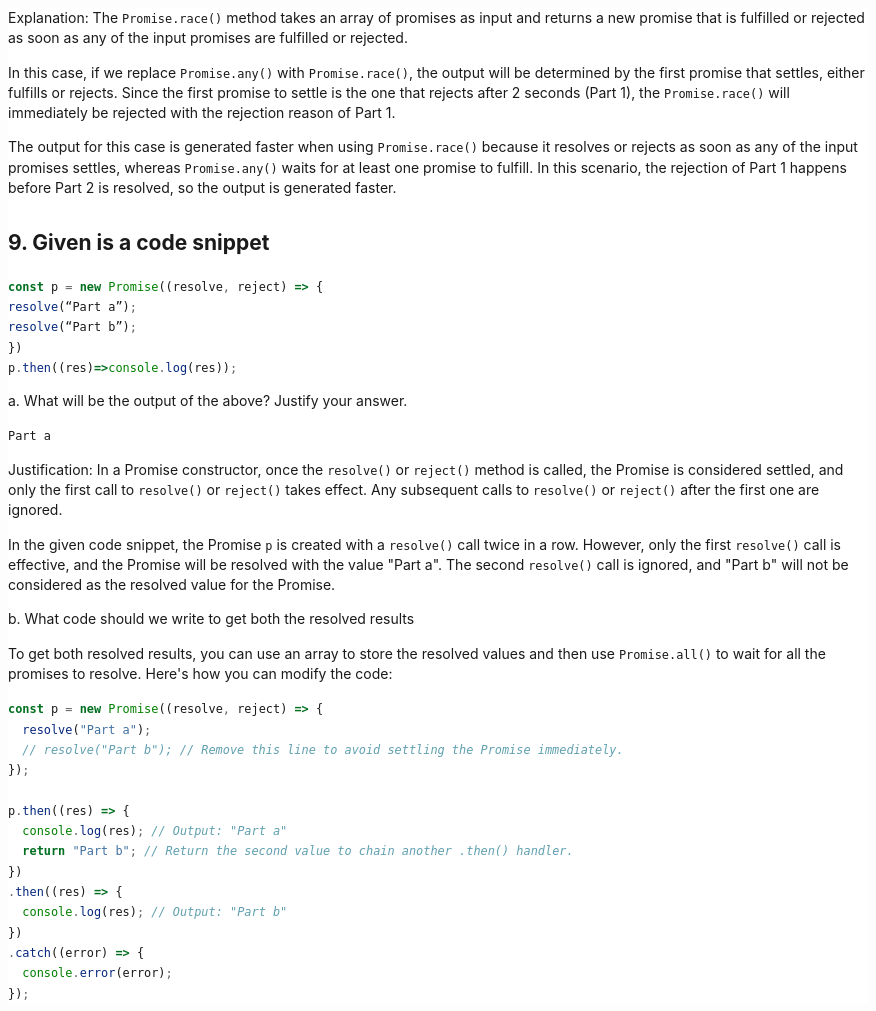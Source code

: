 Explanation:
The `Promise.race()` method takes an array of promises as input and returns a new promise that is fulfilled or rejected as soon as any of the input promises are fulfilled or rejected.

In this case, if we replace `Promise.any()` with `Promise.race()`, the output will be determined by the first promise that settles, either fulfills or rejects. Since the first promise to settle is the one that rejects after 2 seconds (Part 1), the `Promise.race()` will immediately be rejected with the rejection reason of Part 1.

The output for this case is generated faster when using `Promise.race()` because it resolves or rejects as soon as any of the input promises settles, whereas `Promise.any()` waits for at least one promise to fulfill. In this scenario, the rejection of Part 1 happens before Part 2 is resolved, so the output is generated faster.

## 9. Given is a code snippet
```js
const p = new Promise((resolve, reject) => {
resolve(“Part a”);
resolve(“Part b”);
})
p.then((res)=>console.log(res));
```
a. What will be the output of the above? Justify your answer.
```
Part a
```

Justification:
In a Promise constructor, once the `resolve()` or `reject()` method is called, the Promise is considered settled, and only the first call to `resolve()` or `reject()` takes effect. Any subsequent calls to `resolve()` or `reject()` after the first one are ignored.

In the given code snippet, the Promise `p` is created with a `resolve()` call twice in a row. However, only the first `resolve()` call is effective, and the Promise will be resolved with the value "Part a". The second `resolve()` call is ignored, and "Part b" will not be considered as the resolved value for the Promise.

b. What code should we write to get both the resolved results  

To get both resolved results, you can use an array to store the resolved values and then use `Promise.all()` to wait for all the promises to resolve. Here's how you can modify the code:

```javascript
const p = new Promise((resolve, reject) => {
  resolve("Part a");
  // resolve("Part b"); // Remove this line to avoid settling the Promise immediately.
});

p.then((res) => {
  console.log(res); // Output: "Part a"
  return "Part b"; // Return the second value to chain another .then() handler.
})
.then((res) => {
  console.log(res); // Output: "Part b"
})
.catch((error) => {
  console.error(error);
});
```
